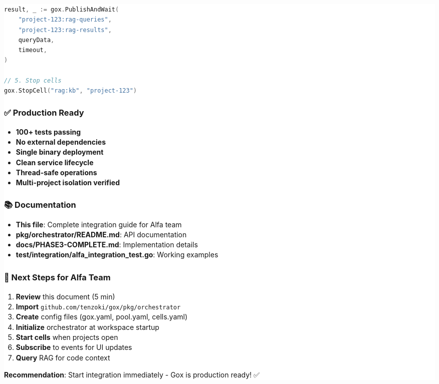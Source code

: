 ```go
result, _ := gox.PublishAndWait(
    "project-123:rag-queries",
    "project-123:rag-results",
    queryData,
    timeout,
)

// 5. Stop cells
gox.StopCell("rag:kb", "project-123")
```

### ✅ Production Ready

- **100+ tests passing**
- **No external dependencies**
- **Single binary deployment**
- **Clean service lifecycle**
- **Thread-safe operations**
- **Multi-project isolation verified**

### 📚 Documentation

- **This file**: Complete integration guide for Alfa team
- **pkg/orchestrator/README.md**: API documentation
- **docs/PHASE3-COMPLETE.md**: Implementation details
- **test/integration/alfa_integration_test.go**: Working examples

### 🎯 Next Steps for Alfa Team

1. **Review** this document (5 min)
2. **Import** `github.com/tenzoki/gox/pkg/orchestrator`
3. **Create** config files (gox.yaml, pool.yaml, cells.yaml)
4. **Initialize** orchestrator at workspace startup
5. **Start cells** when projects open
6. **Subscribe** to events for UI updates
7. **Query** RAG for code context

**Recommendation**: Start integration immediately - Gox is production ready! ✅
